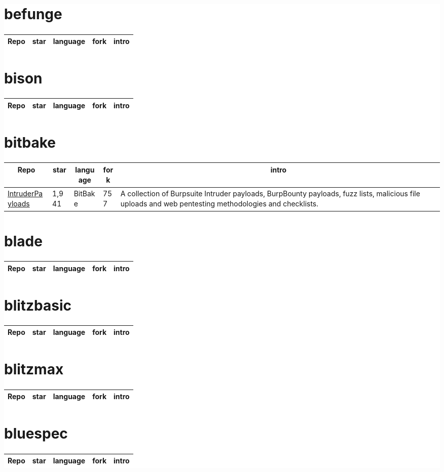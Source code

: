 
# befunge

Repo|star|language|fork|intro
-|-|-|-|-



# bison

Repo|star|language|fork|intro
-|-|-|-|-



# bitbake

Repo|star|language|fork|intro
-|-|-|-|-
[IntruderPayloads](https://github.com/1N3/IntruderPayloads)|1,941|BitBake|757|A collection of Burpsuite Intruder payloads, BurpBounty payloads, fuzz lists, malicious file uploads and web pentesting methodologies and checklists.


# blade

Repo|star|language|fork|intro
-|-|-|-|-



# blitzbasic

Repo|star|language|fork|intro
-|-|-|-|-



# blitzmax

Repo|star|language|fork|intro
-|-|-|-|-



# bluespec

Repo|star|language|fork|intro
-|-|-|-|-


